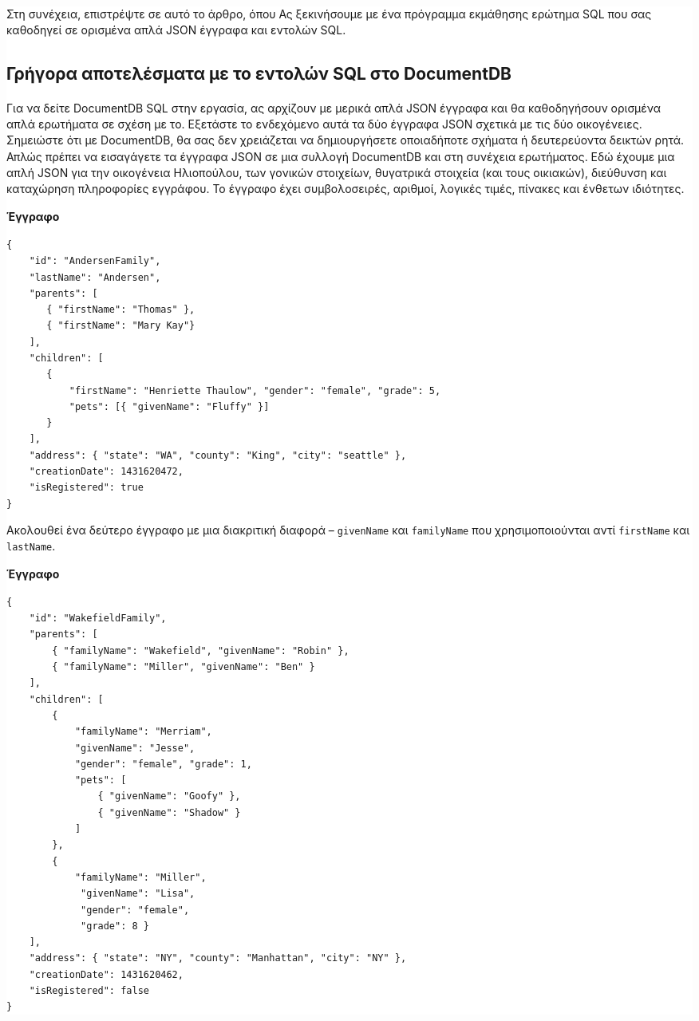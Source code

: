 Στη συνέχεια, επιστρέψτε σε αυτό το άρθρο, όπου Ας ξεκινήσουμε με ένα πρόγραμμα εκμάθησης ερώτημα SQL που σας καθοδηγεί σε ορισμένα απλά JSON έγγραφα και εντολών SQL.

## <a name="getting-started-with-sql-commands-in-documentdb"></a>Γρήγορα αποτελέσματα με το εντολών SQL στο DocumentDB
Για να δείτε DocumentDB SQL στην εργασία, ας αρχίζουν με μερικά απλά JSON έγγραφα και θα καθοδηγήσουν ορισμένα απλά ερωτήματα σε σχέση με το. Εξετάστε το ενδεχόμενο αυτά τα δύο έγγραφα JSON σχετικά με τις δύο οικογένειες. Σημειώστε ότι με DocumentDB, θα σας δεν χρειάζεται να δημιουργήσετε οποιαδήποτε σχήματα ή δευτερεύοντα δεικτών ρητά. Απλώς πρέπει να εισαγάγετε τα έγγραφα JSON σε μια συλλογή DocumentDB και στη συνέχεια ερωτήματος. Εδώ έχουμε μια απλή JSON για την οικογένεια Ηλιοπούλου, των γονικών στοιχείων, θυγατρικά στοιχεία (και τους οικιακών), διεύθυνση και καταχώρηση πληροφορίες εγγράφου. Το έγγραφο έχει συμβολοσειρές, αριθμοί, λογικές τιμές, πίνακες και ένθετων ιδιότητες. 

**Έγγραφο**  

    {
        "id": "AndersenFamily",
        "lastName": "Andersen",
        "parents": [
           { "firstName": "Thomas" },
           { "firstName": "Mary Kay"}
        ],
        "children": [
           {
               "firstName": "Henriette Thaulow", "gender": "female", "grade": 5,
               "pets": [{ "givenName": "Fluffy" }]
           }
        ],
        "address": { "state": "WA", "county": "King", "city": "seattle" },
        "creationDate": 1431620472,
        "isRegistered": true
    }


Ακολουθεί ένα δεύτερο έγγραφο με μια διακριτική διαφορά – `givenName` και `familyName` που χρησιμοποιούνται αντί `firstName` και `lastName`.

**Έγγραφο**  

    {
        "id": "WakefieldFamily",
        "parents": [
            { "familyName": "Wakefield", "givenName": "Robin" },
            { "familyName": "Miller", "givenName": "Ben" }
        ],
        "children": [
            {
                "familyName": "Merriam", 
                "givenName": "Jesse", 
                "gender": "female", "grade": 1,
                "pets": [
                    { "givenName": "Goofy" },
                    { "givenName": "Shadow" }
                ]
            },
            { 
                "familyName": "Miller", 
                 "givenName": "Lisa", 
                 "gender": "female", 
                 "grade": 8 }
        ],
        "address": { "state": "NY", "county": "Manhattan", "city": "NY" },
        "creationDate": 1431620462,
        "isRegistered": false
    }
